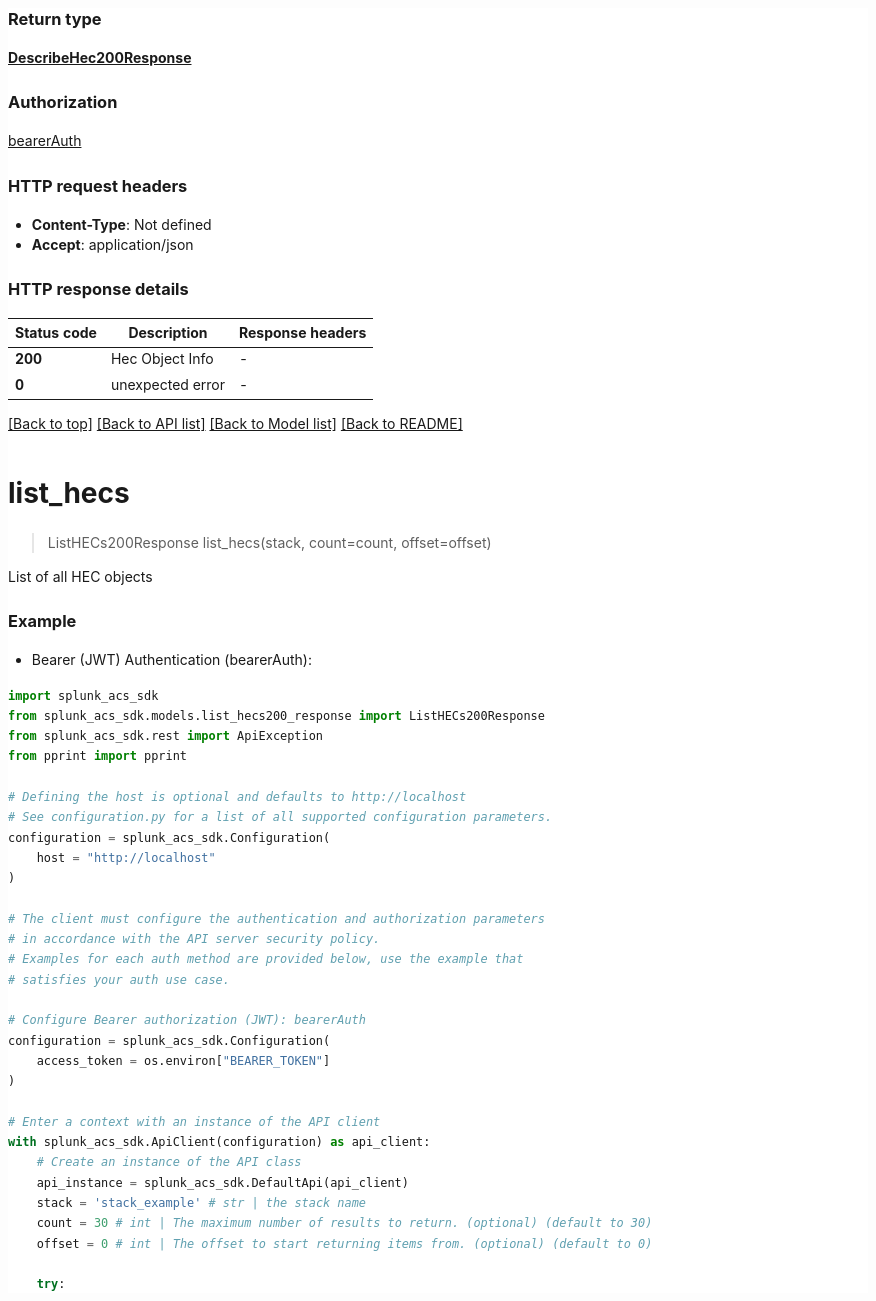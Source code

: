 ### Return type

[**DescribeHec200Response**](DescribeHec200Response.md)

### Authorization

[bearerAuth](../README.md#bearerAuth)

### HTTP request headers

 - **Content-Type**: Not defined
 - **Accept**: application/json

### HTTP response details

| Status code | Description | Response headers |
|-------------|-------------|------------------|
**200** | Hec Object Info |  -  |
**0** | unexpected error |  -  |

[[Back to top]](#) [[Back to API list]](../README.md#documentation-for-api-endpoints) [[Back to Model list]](../README.md#documentation-for-models) [[Back to README]](../README.md)

# **list_hecs**
> ListHECs200Response list_hecs(stack, count=count, offset=offset)



List of all HEC objects

### Example

* Bearer (JWT) Authentication (bearerAuth):

```python
import splunk_acs_sdk
from splunk_acs_sdk.models.list_hecs200_response import ListHECs200Response
from splunk_acs_sdk.rest import ApiException
from pprint import pprint

# Defining the host is optional and defaults to http://localhost
# See configuration.py for a list of all supported configuration parameters.
configuration = splunk_acs_sdk.Configuration(
    host = "http://localhost"
)

# The client must configure the authentication and authorization parameters
# in accordance with the API server security policy.
# Examples for each auth method are provided below, use the example that
# satisfies your auth use case.

# Configure Bearer authorization (JWT): bearerAuth
configuration = splunk_acs_sdk.Configuration(
    access_token = os.environ["BEARER_TOKEN"]
)

# Enter a context with an instance of the API client
with splunk_acs_sdk.ApiClient(configuration) as api_client:
    # Create an instance of the API class
    api_instance = splunk_acs_sdk.DefaultApi(api_client)
    stack = 'stack_example' # str | the stack name
    count = 30 # int | The maximum number of results to return. (optional) (default to 30)
    offset = 0 # int | The offset to start returning items from. (optional) (default to 0)

    try:
```